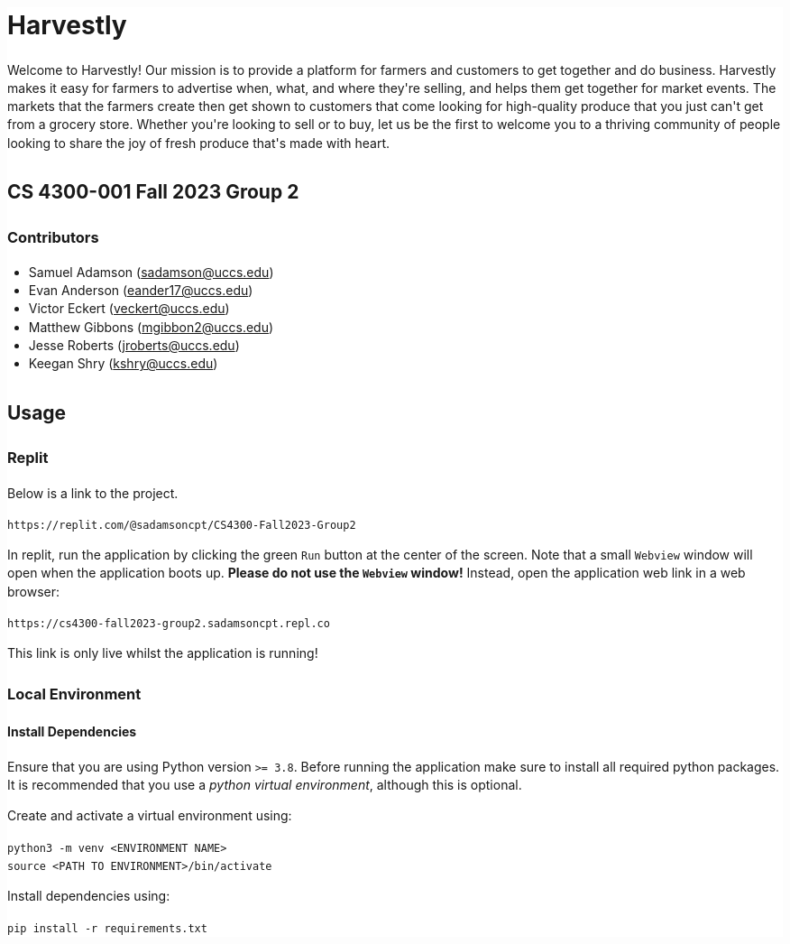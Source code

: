 # Harvestly
Welcome to Harvestly! Our mission is to provide a platform for farmers and customers to get together and do business. Harvestly makes it easy for farmers to advertise when, what, and where they're selling, and helps them get together for market events. The markets that the farmers create then get shown to customers that come looking for high-quality produce that you just can't get from a grocery store. Whether you're looking to sell or to buy, let us be the first to welcome you to a thriving community of people looking to share the joy of fresh produce that's made with heart.

## CS 4300-001 Fall 2023 Group 2
### Contributors
* Samuel Adamson (sadamson@uccs.edu)
* Evan Anderson (eander17@uccs.edu)
* Victor Eckert (veckert@uccs.edu)
* Matthew Gibbons (mgibbon2@uccs.edu)
* Jesse Roberts (jroberts@uccs.edu)
* Keegan Shry (kshry@uccs.edu)



## Usage

### Replit
Below is a link to the project.

```
https://replit.com/@sadamsoncpt/CS4300-Fall2023-Group2
```

In replit, run the application by clicking the green `Run` button at the center of the screen. Note that a small `Webview` window will open when the application boots up. __Please do not use the `Webview` window!__ Instead, open the application web link in a web browser:

```
https://cs4300-fall2023-group2.sadamsoncpt.repl.co
```

This link is only live whilst the application is running!

### Local Environment
#### Install Dependencies
Ensure that you are using Python version `>= 3.8`. Before running the application make sure to install all required python packages. It is recommended that you use a _python virtual environment_, although this is  optional.

Create and activate a virtual environment using:
```
python3 -m venv <ENVIRONMENT NAME>
source <PATH TO ENVIRONMENT>/bin/activate
```

Install dependencies using:
```
pip install -r requirements.txt
```
